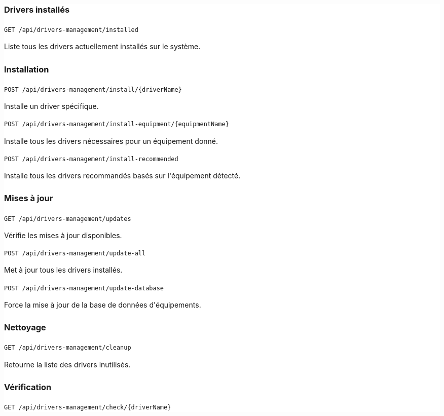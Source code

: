 ### Drivers installés

```
GET /api/drivers-management/installed
```

Liste tous les drivers actuellement installés sur le système.

### Installation

```
POST /api/drivers-management/install/{driverName}
```

Installe un driver spécifique.

```
POST /api/drivers-management/install-equipment/{equipmentName}
```

Installe tous les drivers nécessaires pour un équipement donné.

```
POST /api/drivers-management/install-recommended
```

Installe tous les drivers recommandés basés sur l'équipement détecté.

### Mises à jour

```
GET /api/drivers-management/updates
```

Vérifie les mises à jour disponibles.

```
POST /api/drivers-management/update-all
```

Met à jour tous les drivers installés.

```
POST /api/drivers-management/update-database
```

Force la mise à jour de la base de données d'équipements.

### Nettoyage

```
GET /api/drivers-management/cleanup
```

Retourne la liste des drivers inutilisés.

### Vérification

```
GET /api/drivers-management/check/{driverName}
```
